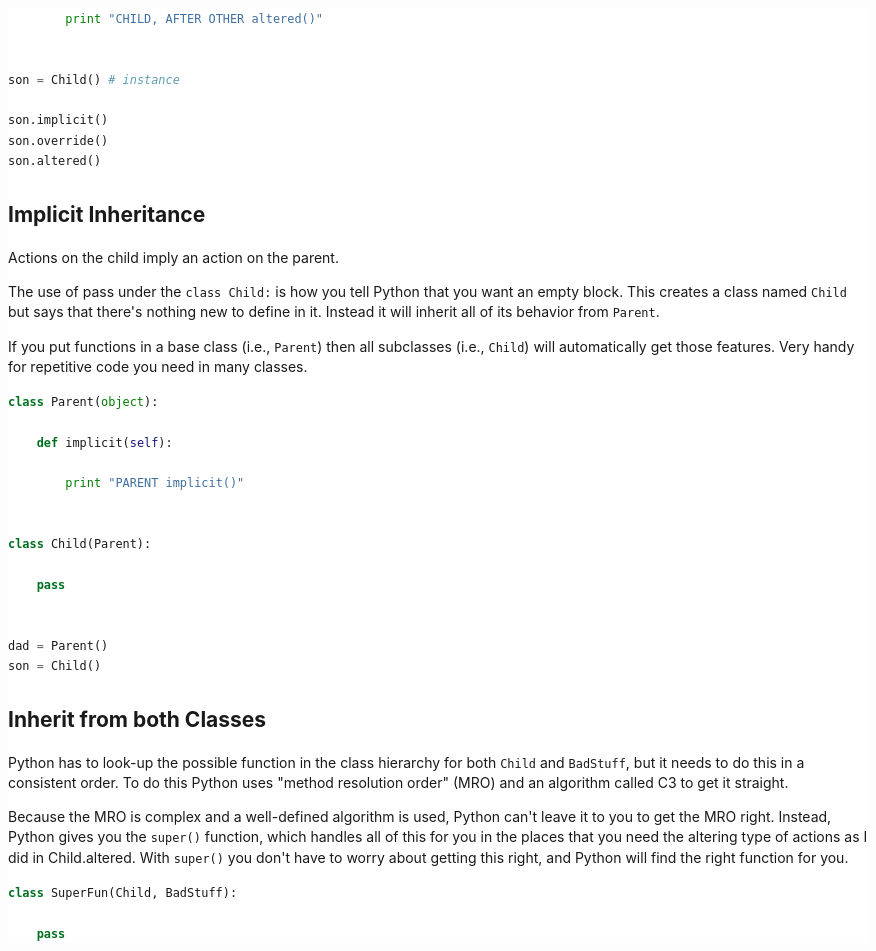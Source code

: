 ```python
        print "CHILD, AFTER OTHER altered()"

        
son = Child() # instance

son.implicit()
son.override()
son.altered()
```

## Implicit Inheritance

Actions on the child imply an action on the parent.

The use of pass under the `class Child:` is how you tell Python that you want an empty block. This creates a class named `Child` but says that there's nothing new to define in it. Instead it will inherit all of its behavior from `Parent`.

If you put functions in a base class (i.e., `Parent`) then all subclasses (i.e., `Child`) will automatically get those features. Very handy for repetitive code you need in many classes.

```python
class Parent(object):

    def implicit(self):
        
        print "PARENT implicit()"

        
class Child(Parent):
    
    pass


dad = Parent()
son = Child()
```

## Inherit from both Classes

Python has to look-up the possible function in the class hierarchy for both `Child` and `BadStuff`, but it needs to do this in a consistent order. To do this Python uses "method resolution order" (MRO) and an algorithm called C3 to get it straight.

Because the MRO is complex and a well-defined algorithm is used, Python can't leave it to you to get the MRO right. Instead, Python gives you the `super()` function, which handles all of this for you in the places that you need the altering type of actions as I did in Child.altered. With `super()` you don't have to worry about getting this right, and Python will find the right function for you.

```python
class SuperFun(Child, BadStuff):
    
    pass
```
